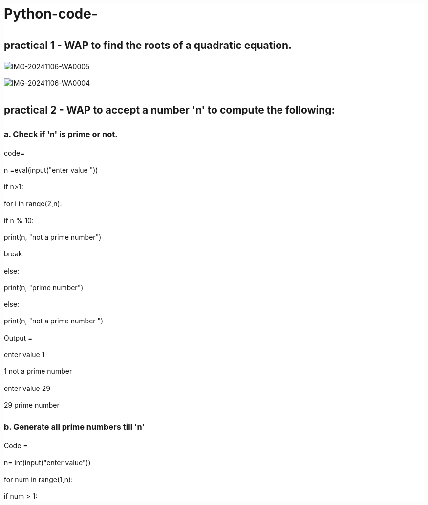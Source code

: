 # Python-code-

## practical 1 - WAP to find the roots of a quadratic equation.



![IMG-20241106-WA0005](https://github.com/user-attachments/assets/8112c4bc-faff-4f76-8d8e-383c53c203e0)

![IMG-20241106-WA0004](https://github.com/user-attachments/assets/f4c204ea-cc13-4349-b7b5-3d59429c9c77)


## practical 2 - WAP to accept a number 'n' to compute the following:

### a. Check if 'n' is prime or not.
code= 

n =eval(input("enter value ")) 

if n>1:
   
   for i in range(2,n):
   
   if n % 10:
   
   print(n, "not a prime number") 
  
   break

else:
   
   print(n, "prime number") 

else: 
   
   print(n, "not a prime number ")

Output = 

enter value 1

1 not a prime number 

enter value 29 

29 prime number

### b. Generate all prime numbers till 'n'

Code =

n= int(input("enter value")) 

for num in range(1,n): 
  
 if num > 1: 
   